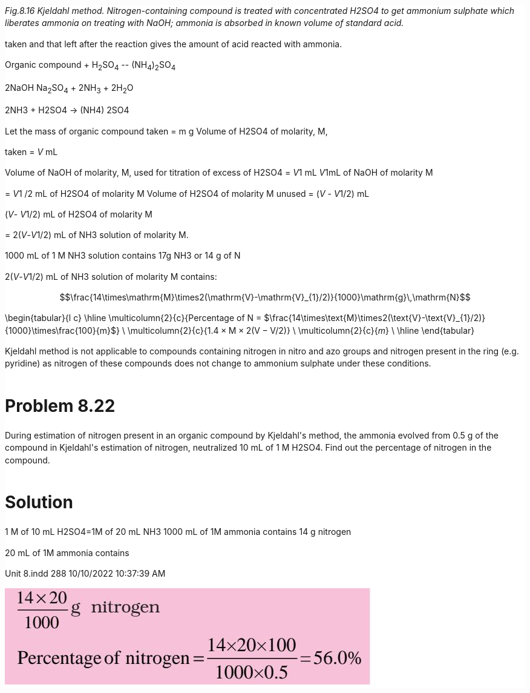 *Fig.8.16 Kjeldahl method. Nitrogen-containing compound is treated with concentrated H2SO4 to get ammonium sulphate which liberates ammonia on treating with NaOH; ammonia is absorbed in known volume of standard acid.*

taken and that left after the reaction gives the amount of acid reacted with ammonia.

Organic compound + H${}_{2}$SO${}_{4}$ -- (NH${}_{4}$)${}_{2}$SO${}_{4}$  
  
2NaOH Na${}_{2}$SO${}_{4}$ + 2NH${}_{3}$ + 2H${}_{2}$O

2NH3 + H2SO4 → (NH4) 2SO4

Let the mass of organic compound taken = m g Volume of H2SO4 of molarity, M,

taken = *V* mL

Volume of NaOH of molarity, M, used for titration of excess of H2SO4 = *V*1 mL *V*1mL of NaOH of molarity M

= *V*1 /2 mL of H2SO4 of molarity M Volume of H2SO4 of molarity M unused = (*V* - *V*1/2) mL

(*V*- *V*1/2) mL of H2SO4 of molarity M

= 2(*V*-*V*1/2) mL of NH3 solution of molarity M.

1000 mL of 1 M NH3 solution contains 17g NH3 or 14 g of N

2(*V*-*V*1/2) mL of NH3 solution of molarity M contains:

$$\frac{14\times\mathrm{M}\times2(\mathrm{V}-\mathrm{V}_{1}/2)}{1000}\mathrm{g}\,\mathrm{N}$$

  
  
\begin{tabular}{l c} \hline \multicolumn{2}{c}{Percentage of N = $\frac{14\times\text{M}\times2(\text{V}-\text{V}_{1}/2)}{1000}\times\frac{100}{m}$} \\ \multicolumn{2}{c}{$1.4\times\text{M}\times2(\text{V}-\text{V}/2)$} \\ \multicolumn{2}{c}{$m$} \\ \hline \end{tabular}  
  

Kjeldahl method is not applicable to compounds containing nitrogen in nitro and azo groups and nitrogen present in the ring (e.g. pyridine) as nitrogen of these compounds does not change to ammonium sulphate under these conditions.

# Problem 8.22

During estimation of nitrogen present in an organic compound by Kjeldahl's method, the ammonia evolved from 0.5 g of the compound in Kjeldahl's estimation of nitrogen, neutralized 10 mL of 1 M H2SO4. Find out the percentage of nitrogen in the compound.

# Solution

1 M of 10 mL H2SO4=1M of 20 mL NH3 1000 mL of 1M ammonia contains 14 g nitrogen

20 mL of 1M ammonia contains

Unit 8.indd 288 10/10/2022 10:37:39 AM

![](_page_33_Figure_1.jpeg)

